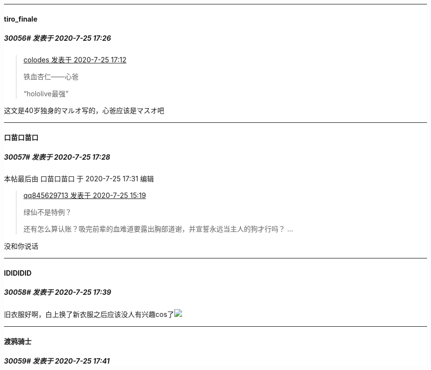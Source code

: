 



-----

####  tiro_finale  
##### 30056#       发表于 2020-7-25 17:26



<blockquote><a href="httphttps://bbs.saraba1st.com/2b/forum.php?mod=redirect&amp;goto=findpost&amp;pid=48212864&amp;ptid=1941579" target="_blank">colodes 发表于 2020-7-25 17:12</a>

铁血杏仁——心爸


“hololive最强”</blockquote>
这文是40岁独身的マルオ写的，心爸应该是マスオ吧







-----

####  口苗口苗口  
##### 30057#       发表于 2020-7-25 17:28



 本帖最后由 口苗口苗口 于 2020-7-25 17:31 编辑 
<blockquote><a href="httphttps://bbs.saraba1st.com/2b/forum.php?mod=redirect&amp;goto=findpost&amp;pid=48212199&amp;ptid=1941579" target="_blank">qq845629713 发表于 2020-7-25 15:19</a>

绿仙不是特例？


还有怎么算认账？吸完前辈的血难道要露出胸部道谢，并宣誓永远当主人的狗才行吗？ ...</blockquote>
没和你说话







-----

####  IDIDIDID  
##### 30058#       发表于 2020-7-25 17:39




旧衣服好啊，白上换了新衣服之后应该没人有兴趣cos了<img src="https://static.saraba1st.com/image/smiley/face2017/067.png" referrerpolicy="no-referrer">







-----

####  渡鸦骑士  
##### 30059#       发表于 2020-7-25 17:41
